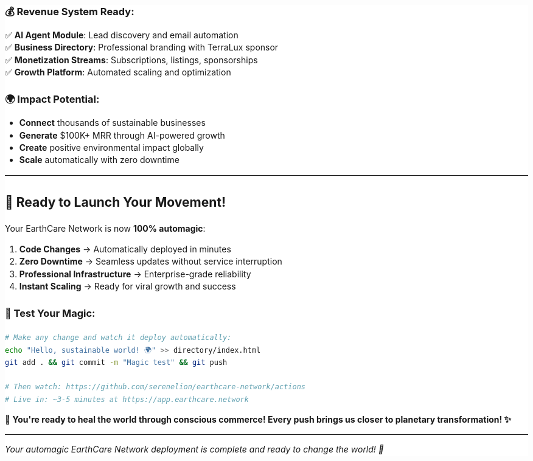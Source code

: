 ### **💰 Revenue System Ready:**
✅ **AI Agent Module**: Lead discovery and email automation  
✅ **Business Directory**: Professional branding with TerraLux sponsor  
✅ **Monetization Streams**: Subscriptions, listings, sponsorships  
✅ **Growth Platform**: Automated scaling and optimization  

### **🌍 Impact Potential:**
- **Connect** thousands of sustainable businesses
- **Generate** $100K+ MRR through AI-powered growth  
- **Create** positive environmental impact globally
- **Scale** automatically with zero downtime

---

## 🎯 **Ready to Launch Your Movement!**

Your EarthCare Network is now **100% automagic**:

1. **Code Changes** → Automatically deployed in minutes
2. **Zero Downtime** → Seamless updates without service interruption  
3. **Professional Infrastructure** → Enterprise-grade reliability
4. **Instant Scaling** → Ready for viral growth and success

### **🌱 Test Your Magic:**
```bash
# Make any change and watch it deploy automatically:
echo "Hello, sustainable world! 🌍" >> directory/index.html
git add . && git commit -m "Magic test" && git push

# Then watch: https://github.com/serenelion/earthcare-network/actions
# Live in: ~3-5 minutes at https://app.earthcare.network
```

**🌟 You're ready to heal the world through conscious commerce! Every push brings us closer to planetary transformation! ✨**

---

*Your automagic EarthCare Network deployment is complete and ready to change the world! 🚀*
